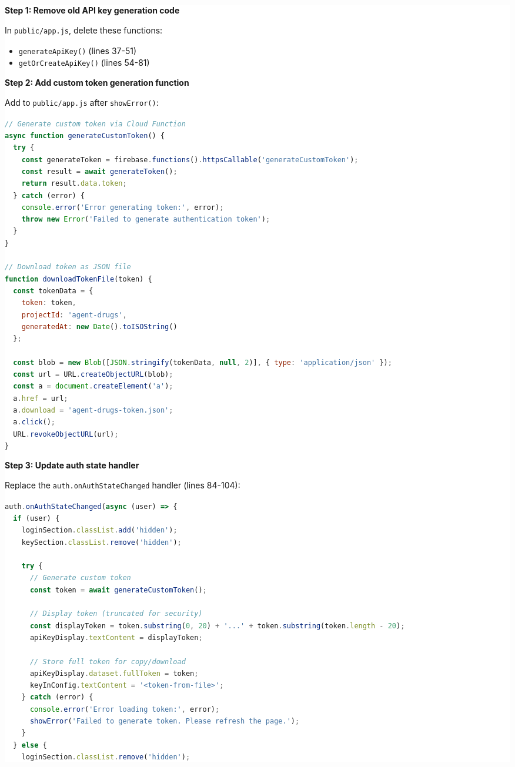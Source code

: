 **Step 1: Remove old API key generation code**

In `public/app.js`, delete these functions:
- `generateApiKey()` (lines 37-51)
- `getOrCreateApiKey()` (lines 54-81)

**Step 2: Add custom token generation function**

Add to `public/app.js` after `showError()`:
```javascript
// Generate custom token via Cloud Function
async function generateCustomToken() {
  try {
    const generateToken = firebase.functions().httpsCallable('generateCustomToken');
    const result = await generateToken();
    return result.data.token;
  } catch (error) {
    console.error('Error generating token:', error);
    throw new Error('Failed to generate authentication token');
  }
}

// Download token as JSON file
function downloadTokenFile(token) {
  const tokenData = {
    token: token,
    projectId: 'agent-drugs',
    generatedAt: new Date().toISOString()
  };

  const blob = new Blob([JSON.stringify(tokenData, null, 2)], { type: 'application/json' });
  const url = URL.createObjectURL(blob);
  const a = document.createElement('a');
  a.href = url;
  a.download = 'agent-drugs-token.json';
  a.click();
  URL.revokeObjectURL(url);
}
```

**Step 3: Update auth state handler**

Replace the `auth.onAuthStateChanged` handler (lines 84-104):
```javascript
auth.onAuthStateChanged(async (user) => {
  if (user) {
    loginSection.classList.add('hidden');
    keySection.classList.remove('hidden');

    try {
      // Generate custom token
      const token = await generateCustomToken();

      // Display token (truncated for security)
      const displayToken = token.substring(0, 20) + '...' + token.substring(token.length - 20);
      apiKeyDisplay.textContent = displayToken;

      // Store full token for copy/download
      apiKeyDisplay.dataset.fullToken = token;
      keyInConfig.textContent = '<token-from-file>';
    } catch (error) {
      console.error('Error loading token:', error);
      showError('Failed to generate token. Please refresh the page.');
    }
  } else {
    loginSection.classList.remove('hidden');
```